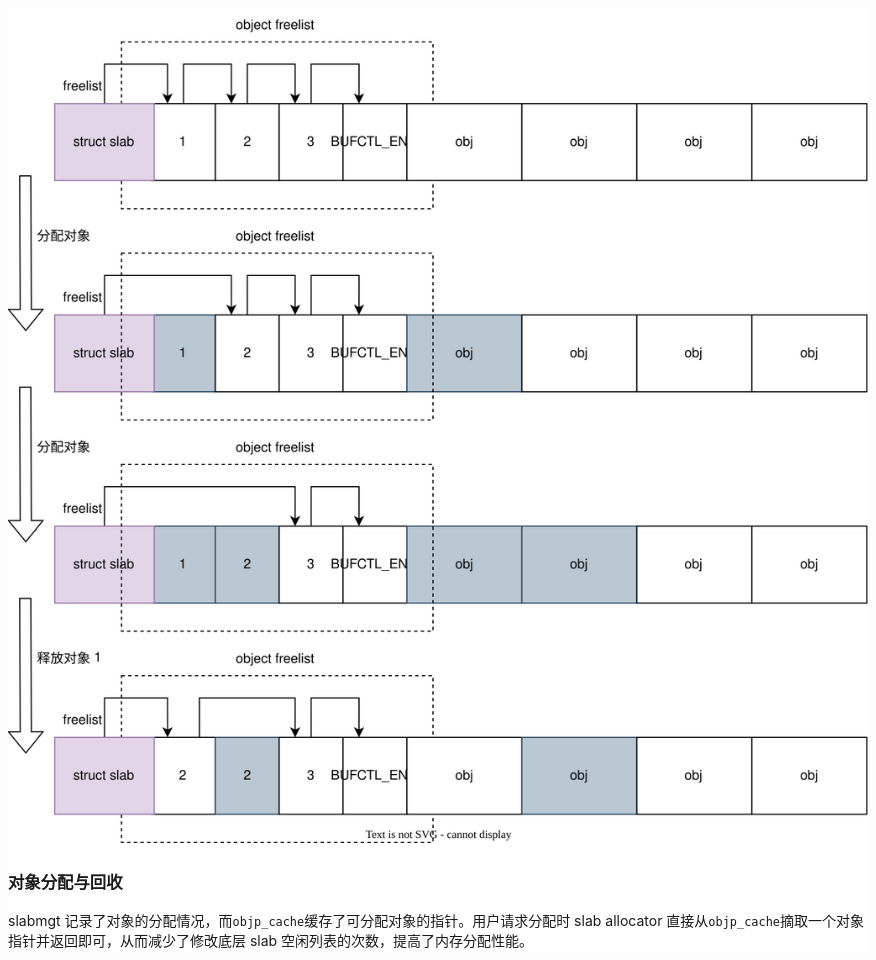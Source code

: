 ![空闲链表对象分配回收过程](images/alloc-obj-freelist-management.drawio.svg)

### 对象分配与回收

slabmgt 记录了对象的分配情况，而`objp_cache`缓存了可分配对象的指针。用户请求分配时 slab allocator 直接从`objp_cache`摘取一个对象指针并返回即可，从而减少了修改底层 slab 空闲列表的次数，提高了内存分配性能。

